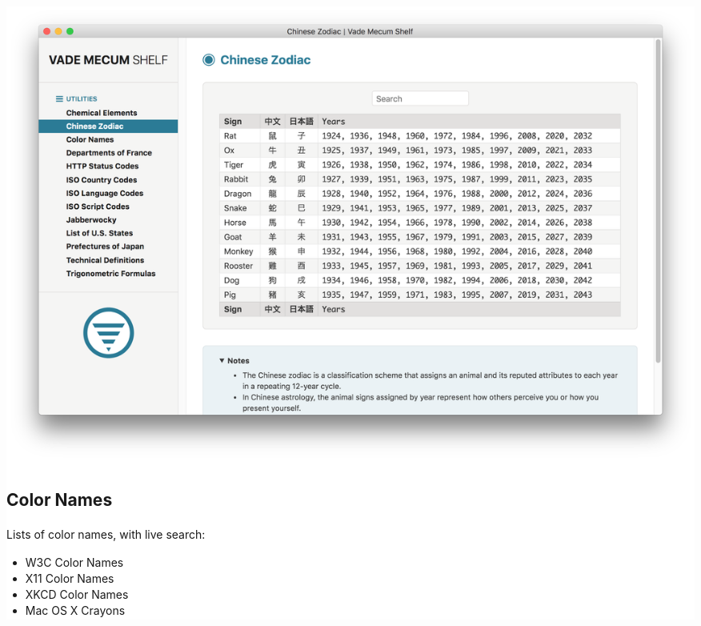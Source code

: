 <img src="screenshots/chinese-zodiac.png" width="1080px" alt="Chinese Zodiac screenshot">

## Color Names

Lists of color names, with live search:

* W3C Color Names
* X11 Color Names
* XKCD Color Names
* Mac OS X Crayons
